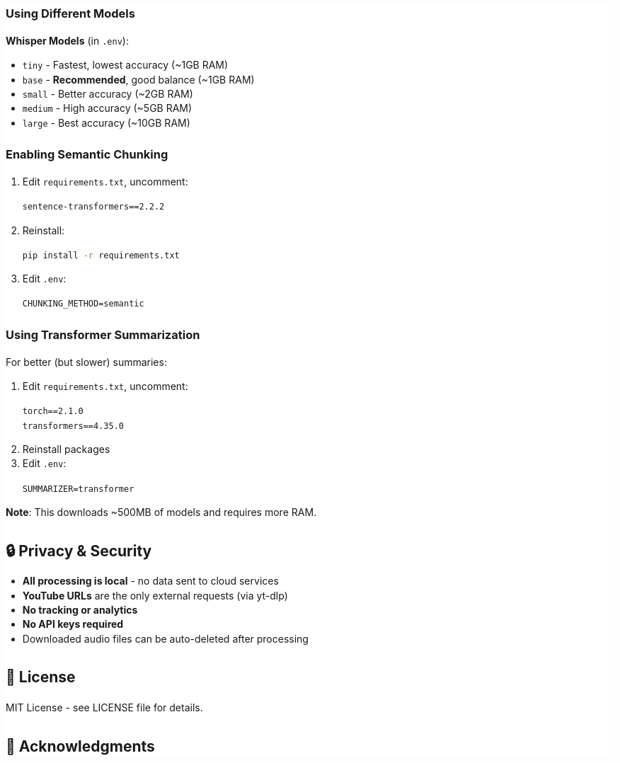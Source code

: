 ### Using Different Models

**Whisper Models** (in `.env`):
- `tiny` - Fastest, lowest accuracy (~1GB RAM)
- `base` - **Recommended**, good balance (~1GB RAM)
- `small` - Better accuracy (~2GB RAM)
- `medium` - High accuracy (~5GB RAM)
- `large` - Best accuracy (~10GB RAM)

### Enabling Semantic Chunking

1. Edit `requirements.txt`, uncomment:
   ```
   sentence-transformers==2.2.2
   ```
2. Reinstall:
   ```cmd
   pip install -r requirements.txt
   ```
3. Edit `.env`:
   ```
   CHUNKING_METHOD=semantic
   ```

### Using Transformer Summarization

For better (but slower) summaries:

1. Edit `requirements.txt`, uncomment:
   ```
   torch==2.1.0
   transformers==4.35.0
   ```
2. Reinstall packages
3. Edit `.env`:
   ```
   SUMMARIZER=transformer
   ```

**Note**: This downloads ~500MB of models and requires more RAM.

## 🔒 Privacy & Security

- **All processing is local** - no data sent to cloud services
- **YouTube URLs** are the only external requests (via yt-dlp)
- **No tracking or analytics**
- **No API keys required**
- Downloaded audio files can be auto-deleted after processing

## 📝 License

MIT License - see LICENSE file for details.

## 🙏 Acknowledgments
